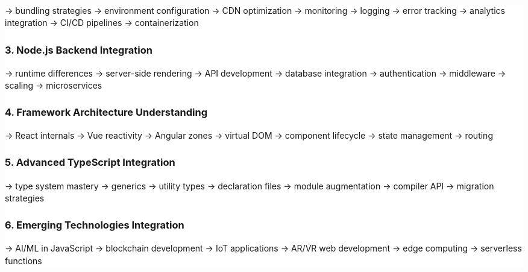 → bundling strategies
→ environment configuration
→ CDN optimization
→ monitoring
→ logging
→ error tracking
→ analytics integration
→ CI/CD pipelines
→ containerization

### 3. Node.js Backend Integration

→ runtime differences
→ server-side rendering
→ API development
→ database integration
→ authentication
→ middleware
→ scaling
→ microservices

### 4. Framework Architecture Understanding

→ React internals
→ Vue reactivity
→ Angular zones
→ virtual DOM
→ component lifecycle
→ state management
→ routing

### 5. Advanced TypeScript Integration

→ type system mastery
→ generics
→ utility types
→ declaration files
→ module augmentation
→ compiler API
→ migration strategies

### 6. Emerging Technologies Integration

→ AI/ML in JavaScript
→ blockchain development
→ IoT applications
→ AR/VR web development
→ edge computing
→ serverless functions
